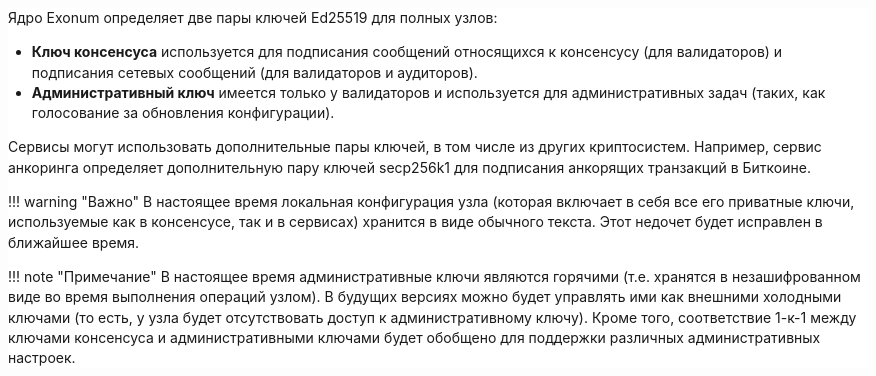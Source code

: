 Ядро Exonum определяет две пары ключей Ed25519 для полных узлов:

- **Ключ консенсуса** используется для подписания сообщений относящихся к
  консенсусу (для валидаторов) и подписания сетевых сообщений (для валидаторов
  и аудиторов).
- **Административный ключ** имеется только у валидаторов и используется для
  административных задач (таких, как голосование за обновления конфигурации).

Сервисы могут использовать дополнительные пары ключей, в том числе из других
криптосистем. Например, сервис анкоринга определяет дополнительную пару ключей
secp256k1 для подписания анкорящих транзакций в Биткоине.

!!! warning "Важно"
    В настоящее время локальная конфигурация узла (которая включает в себя все
    его приватные ключи, используемые как в консенсусе, так и в сервисах)
    хранится в виде обычного текста. Этот недочет будет исправлен в ближайшее время.

!!! note "Примечание"
    В настоящее время административные ключи являются горячими (т.е. хранятся
    в незашифрованном виде во время выполнения операций узлом). В будущих версиях можно
    будет управлять ими как внешними холодными ключами (то есть, у узла будет
    отсутствовать доступ к административному ключу). Кроме того,
    соответствие 1-к-1 между ключами консенсуса и административными ключами
    будет обобщено для поддержки различных административных настроек.

[arch-guide]: https://github.com/exonum/exonum/blob/master/ARCHITECTURE.md
[wiki:oltp]: https://en.wikipedia.org/wiki/Online_transaction_processing
[wiki:state-machine-repl]: https://en.wikipedia.org/wiki/State_machine_replication
[rocks-db]: http://rocksdb.org/
[wiki:sha256]: https://en.wikipedia.org/wiki/SHA-2
[wiki:ed25519]: https://en.wikipedia.org/wiki/EdDSA
[libsodium]: https://download.libsodium.org/doc/
[sodiumoxide]: https://dnaq.github.io/sodiumoxide/sodiumoxide/
[wiki:pubsub]: https://en.wikipedia.org/wiki/Publish%E2%80%93subscribe_pattern
